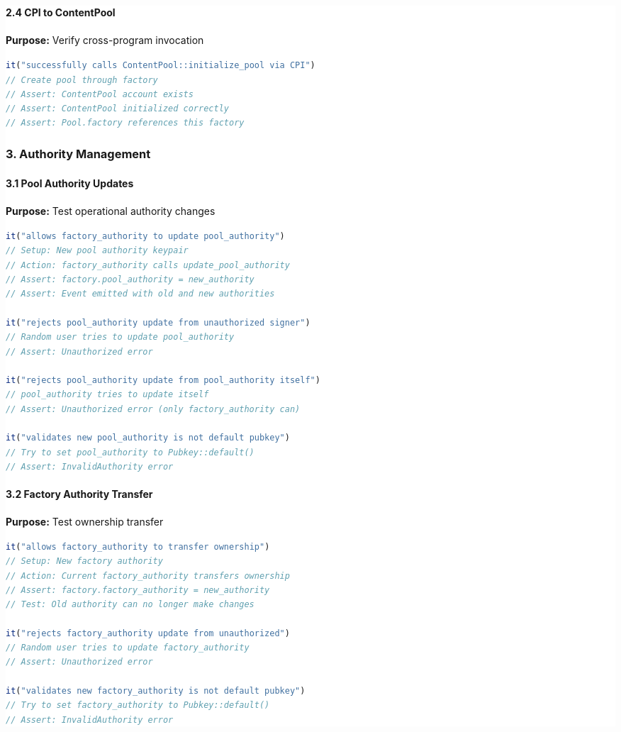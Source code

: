 #### 2.4 CPI to ContentPool
**Purpose:** Verify cross-program invocation
```typescript
it("successfully calls ContentPool::initialize_pool via CPI")
// Create pool through factory
// Assert: ContentPool account exists
// Assert: ContentPool initialized correctly
// Assert: Pool.factory references this factory
```

### 3. Authority Management

#### 3.1 Pool Authority Updates
**Purpose:** Test operational authority changes
```typescript
it("allows factory_authority to update pool_authority")
// Setup: New pool authority keypair
// Action: factory_authority calls update_pool_authority
// Assert: factory.pool_authority = new_authority
// Assert: Event emitted with old and new authorities

it("rejects pool_authority update from unauthorized signer")
// Random user tries to update pool_authority
// Assert: Unauthorized error

it("rejects pool_authority update from pool_authority itself")
// pool_authority tries to update itself
// Assert: Unauthorized error (only factory_authority can)

it("validates new pool_authority is not default pubkey")
// Try to set pool_authority to Pubkey::default()
// Assert: InvalidAuthority error
```

#### 3.2 Factory Authority Transfer
**Purpose:** Test ownership transfer
```typescript
it("allows factory_authority to transfer ownership")
// Setup: New factory authority
// Action: Current factory_authority transfers ownership
// Assert: factory.factory_authority = new_authority
// Test: Old authority can no longer make changes

it("rejects factory_authority update from unauthorized")
// Random user tries to update factory_authority
// Assert: Unauthorized error

it("validates new factory_authority is not default pubkey")
// Try to set factory_authority to Pubkey::default()
// Assert: InvalidAuthority error
```
